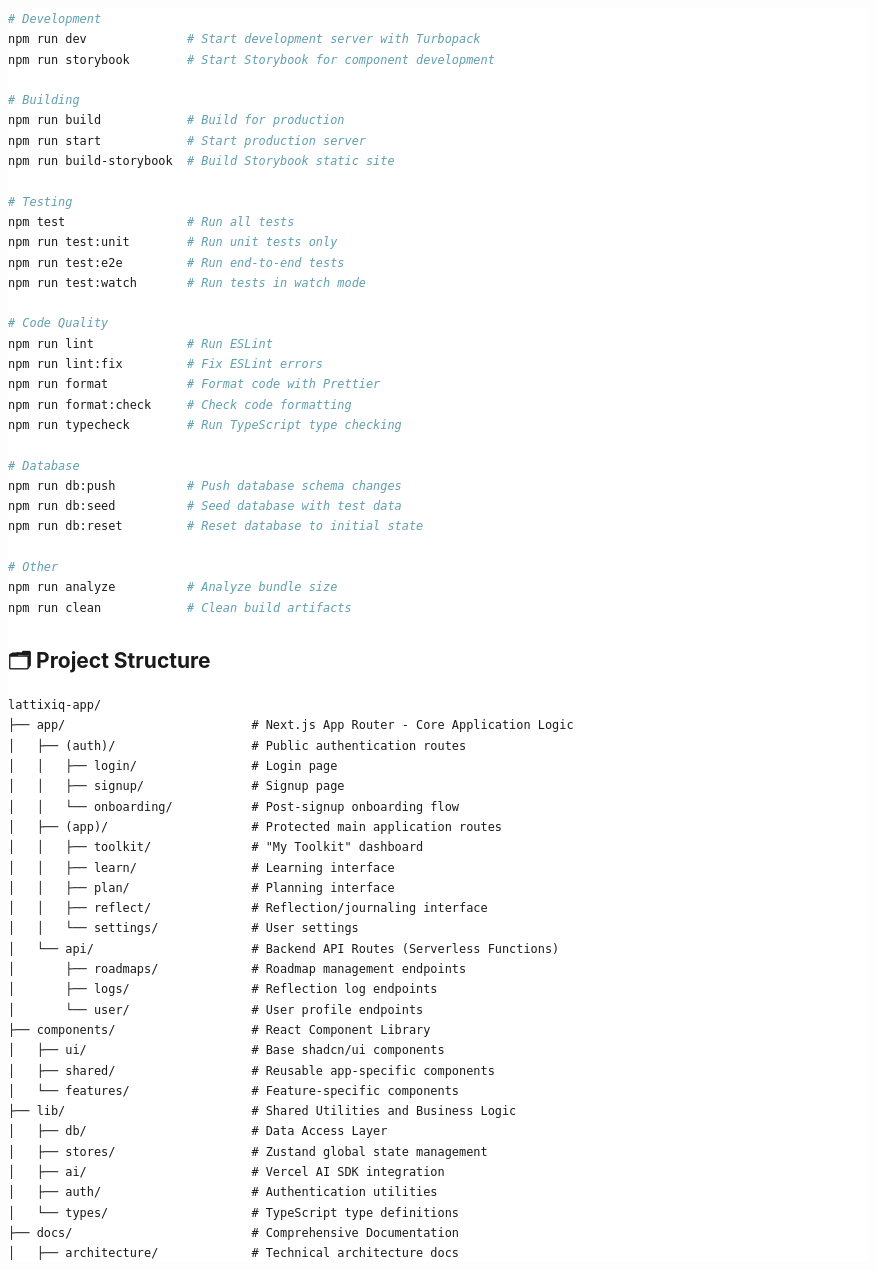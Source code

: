 ```bash
# Development
npm run dev              # Start development server with Turbopack
npm run storybook        # Start Storybook for component development

# Building
npm run build            # Build for production
npm run start            # Start production server
npm run build-storybook  # Build Storybook static site

# Testing
npm test                 # Run all tests
npm run test:unit        # Run unit tests only
npm run test:e2e         # Run end-to-end tests
npm run test:watch       # Run tests in watch mode

# Code Quality
npm run lint             # Run ESLint
npm run lint:fix         # Fix ESLint errors
npm run format           # Format code with Prettier
npm run format:check     # Check code formatting
npm run typecheck        # Run TypeScript type checking

# Database
npm run db:push          # Push database schema changes
npm run db:seed          # Seed database with test data
npm run db:reset         # Reset database to initial state

# Other
npm run analyze          # Analyze bundle size
npm run clean            # Clean build artifacts
```

## 🗂️ Project Structure

````
lattixiq-app/
├── app/                          # Next.js App Router - Core Application Logic
│   ├── (auth)/                   # Public authentication routes
│   │   ├── login/                # Login page
│   │   ├── signup/               # Signup page
│   │   └── onboarding/           # Post-signup onboarding flow
│   ├── (app)/                    # Protected main application routes
│   │   ├── toolkit/              # "My Toolkit" dashboard
│   │   ├── learn/                # Learning interface
│   │   ├── plan/                 # Planning interface
│   │   ├── reflect/              # Reflection/journaling interface
│   │   └── settings/             # User settings
│   └── api/                      # Backend API Routes (Serverless Functions)
│       ├── roadmaps/             # Roadmap management endpoints
│       ├── logs/                 # Reflection log endpoints
│       └── user/                 # User profile endpoints
├── components/                   # React Component Library
│   ├── ui/                       # Base shadcn/ui components
│   ├── shared/                   # Reusable app-specific components
│   └── features/                 # Feature-specific components
├── lib/                          # Shared Utilities and Business Logic
│   ├── db/                       # Data Access Layer
│   ├── stores/                   # Zustand global state management
│   ├── ai/                       # Vercel AI SDK integration
│   ├── auth/                     # Authentication utilities
│   └── types/                    # TypeScript type definitions
├── docs/                         # Comprehensive Documentation
│   ├── architecture/             # Technical architecture docs
````